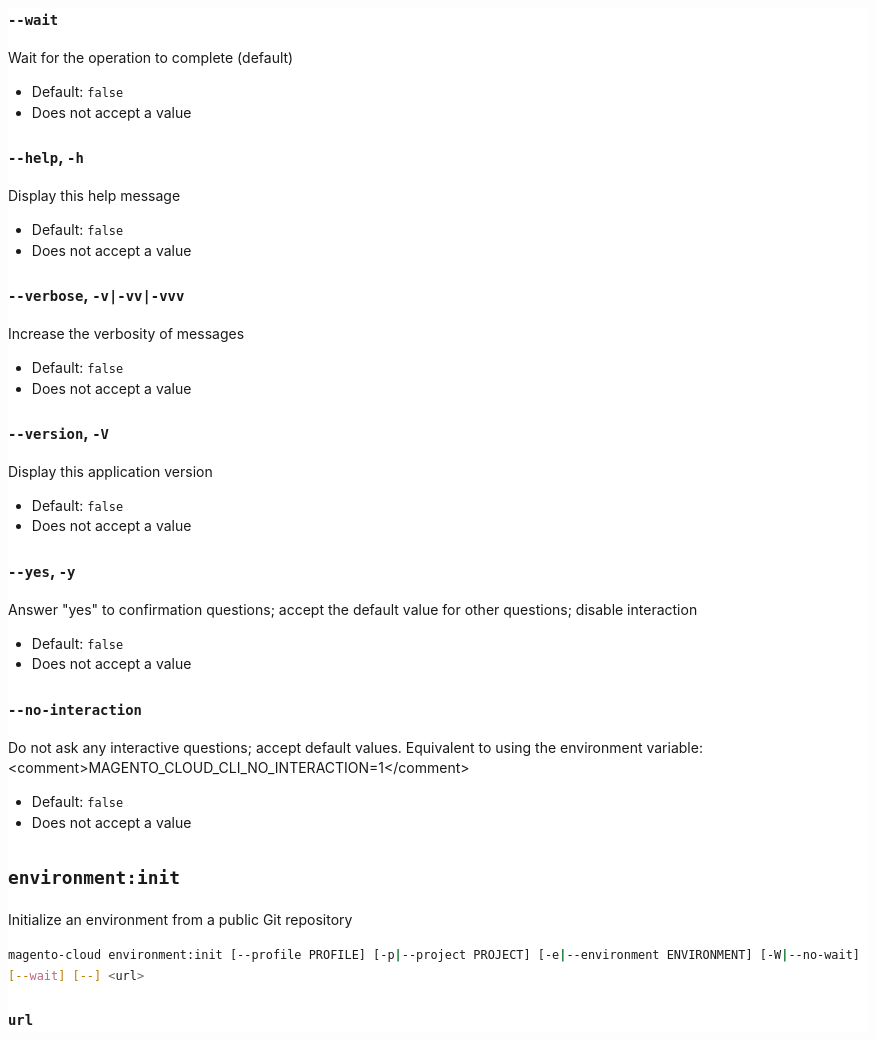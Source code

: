 ### `--wait`

Wait for the operation to complete (default)
   
-  Default: `false`
-  Does not accept a value

### `--help`, `-h`

Display this help message
   
-  Default: `false`
-  Does not accept a value

### `--verbose`, `-v|-vv|-vvv`

Increase the verbosity of messages
   
-  Default: `false`
-  Does not accept a value

### `--version`, `-V`

Display this application version
   
-  Default: `false`
-  Does not accept a value

### `--yes`, `-y`

Answer &quot;yes&quot; to confirmation questions; accept the default value for other questions; disable interaction
   
-  Default: `false`
-  Does not accept a value

### `--no-interaction`

Do not ask any interactive questions; accept default values. Equivalent to using the environment variable: &lt;comment&gt;MAGENTO_CLOUD_CLI_NO_INTERACTION=1&lt;/comment&gt;
   
-  Default: `false`
-  Does not accept a value


## `environment:init`

Initialize an environment from a public Git repository

```bash
magento-cloud environment:init [--profile PROFILE] [-p|--project PROJECT] [-e|--environment ENVIRONMENT] [-W|--no-wait] [--wait] [--] <url>
```


### `url`
